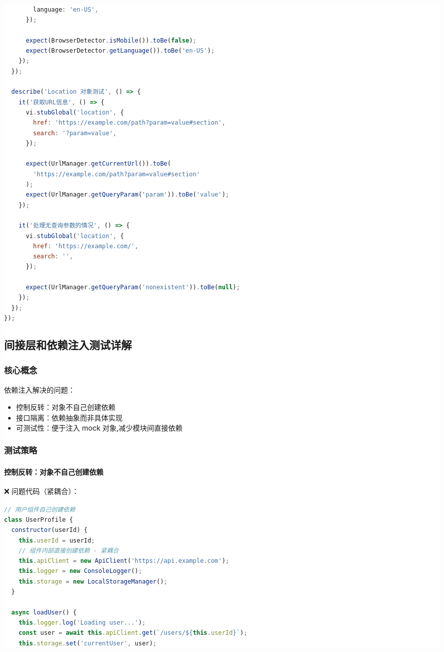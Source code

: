 ```js
        language: 'en-US',
      });

      expect(BrowserDetector.isMobile()).toBe(false);
      expect(BrowserDetector.getLanguage()).toBe('en-US');
    });
  });

  describe('Location 对象测试', () => {
    it('获取URL信息', () => {
      vi.stubGlobal('location', {
        href: 'https://example.com/path?param=value#section',
        search: '?param=value',
      });

      expect(UrlManager.getCurrentUrl()).toBe(
        'https://example.com/path?param=value#section'
      );
      expect(UrlManager.getQueryParam('param')).toBe('value');
    });

    it('处理无查询参数的情况', () => {
      vi.stubGlobal('location', {
        href: 'https://example.com/',
        search: '',
      });

      expect(UrlManager.getQueryParam('nonexistent')).toBe(null);
    });
  });
});
```

## 间接层和依赖注入测试详解

### 核心概念

依赖注入解决的问题：

- 控制反转：对象不自己创建依赖
- 接口隔离：依赖抽象而非具体实现
- 可测试性：便于注入 mock 对象,减少模块间直接依赖

### 测试策略

#### 控制反转：对象不自己创建依赖

❌ 问题代码（紧耦合）：

```js
// 用户组件自己创建依赖
class UserProfile {
  constructor(userId) {
    this.userId = userId;
    // 组件内部直接创建依赖 - 紧耦合
    this.apiClient = new ApiClient('https://api.example.com');
    this.logger = new ConsoleLogger();
    this.storage = new LocalStorageManager();
  }

  async loadUser() {
    this.logger.log('Loading user...');
    const user = await this.apiClient.get(`/users/${this.userId}`);
    this.storage.set('currentUser', user);
```